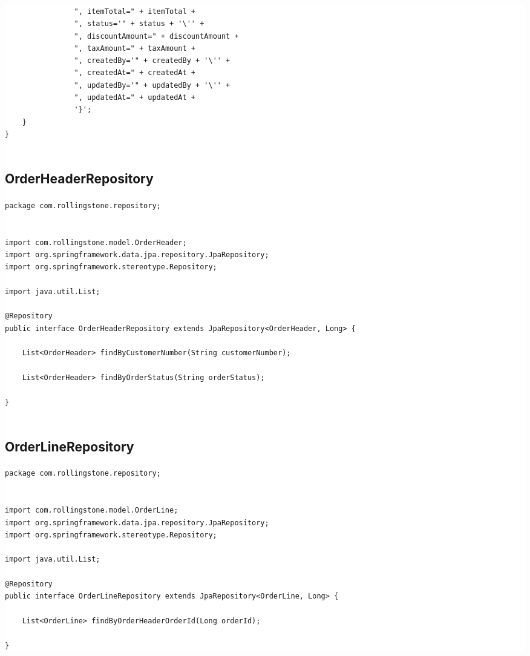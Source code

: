 ``` 
                ", itemTotal=" + itemTotal +
                ", status='" + status + '\'' +
                ", discountAmount=" + discountAmount +
                ", taxAmount=" + taxAmount +
                ", createdBy='" + createdBy + '\'' +
                ", createdAt=" + createdAt +
                ", updatedBy='" + updatedBy + '\'' +
                ", updatedAt=" + updatedAt +
                '}';
    }
}


```

## OrderHeaderRepository

``` 
package com.rollingstone.repository;


import com.rollingstone.model.OrderHeader;
import org.springframework.data.jpa.repository.JpaRepository;
import org.springframework.stereotype.Repository;

import java.util.List;

@Repository
public interface OrderHeaderRepository extends JpaRepository<OrderHeader, Long> {

    List<OrderHeader> findByCustomerNumber(String customerNumber);

    List<OrderHeader> findByOrderStatus(String orderStatus);

}


```

## OrderLineRepository

``` 
package com.rollingstone.repository;


import com.rollingstone.model.OrderLine;
import org.springframework.data.jpa.repository.JpaRepository;
import org.springframework.stereotype.Repository;

import java.util.List;

@Repository
public interface OrderLineRepository extends JpaRepository<OrderLine, Long> {

    List<OrderLine> findByOrderHeaderOrderId(Long orderId);

}

```
